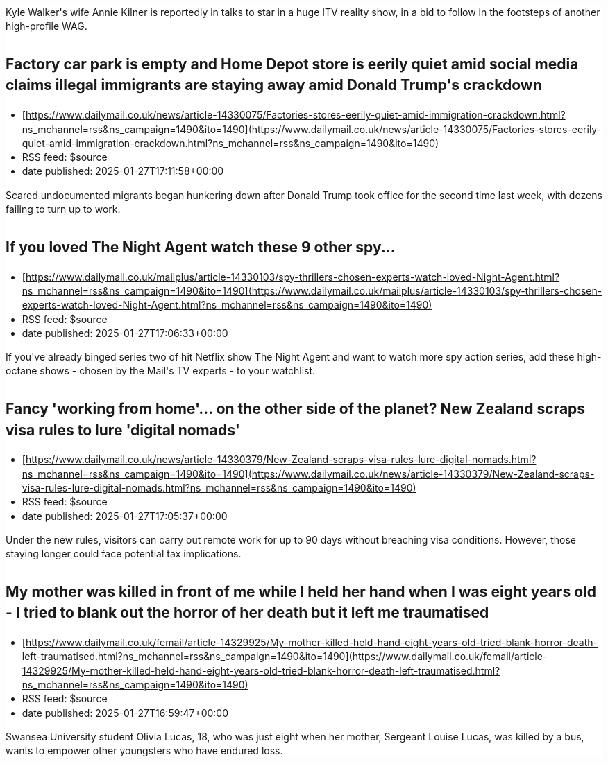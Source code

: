 Kyle Walker's wife Annie Kilner is reportedly in talks to star in a huge ITV reality show, in a bid to follow in the footsteps of another high-profile WAG.

## Factory car park is empty and Home Depot store is eerily quiet amid social media claims illegal immigrants are staying away amid Donald Trump's crackdown
 - [https://www.dailymail.co.uk/news/article-14330075/Factories-stores-eerily-quiet-amid-immigration-crackdown.html?ns_mchannel=rss&ns_campaign=1490&ito=1490](https://www.dailymail.co.uk/news/article-14330075/Factories-stores-eerily-quiet-amid-immigration-crackdown.html?ns_mchannel=rss&ns_campaign=1490&ito=1490)
 - RSS feed: $source
 - date published: 2025-01-27T17:11:58+00:00

Scared undocumented migrants began hunkering down after Donald Trump took office for the second time last week, with dozens failing to turn up to work.

## If you loved The Night Agent watch these 9 other spy...
 - [https://www.dailymail.co.uk/mailplus/article-14330103/spy-thrillers-chosen-experts-watch-loved-Night-Agent.html?ns_mchannel=rss&ns_campaign=1490&ito=1490](https://www.dailymail.co.uk/mailplus/article-14330103/spy-thrillers-chosen-experts-watch-loved-Night-Agent.html?ns_mchannel=rss&ns_campaign=1490&ito=1490)
 - RSS feed: $source
 - date published: 2025-01-27T17:06:33+00:00

If you've already binged series two of hit Netflix show The Night Agent and want to watch more spy action series, add these high-octane shows - chosen by the Mail's TV experts - to your watchlist.

## Fancy 'working from home'... on the other side of the planet? New Zealand scraps visa rules to lure 'digital nomads'
 - [https://www.dailymail.co.uk/news/article-14330379/New-Zealand-scraps-visa-rules-lure-digital-nomads.html?ns_mchannel=rss&ns_campaign=1490&ito=1490](https://www.dailymail.co.uk/news/article-14330379/New-Zealand-scraps-visa-rules-lure-digital-nomads.html?ns_mchannel=rss&ns_campaign=1490&ito=1490)
 - RSS feed: $source
 - date published: 2025-01-27T17:05:37+00:00

Under the new rules, visitors can carry out remote work for up to 90 days without breaching visa conditions. However, those staying longer could face potential tax implications.

## My mother was killed in front of me while I held her hand when I was eight years old - I tried to blank out the horror of her death but it left me traumatised
 - [https://www.dailymail.co.uk/femail/article-14329925/My-mother-killed-held-hand-eight-years-old-tried-blank-horror-death-left-traumatised.html?ns_mchannel=rss&ns_campaign=1490&ito=1490](https://www.dailymail.co.uk/femail/article-14329925/My-mother-killed-held-hand-eight-years-old-tried-blank-horror-death-left-traumatised.html?ns_mchannel=rss&ns_campaign=1490&ito=1490)
 - RSS feed: $source
 - date published: 2025-01-27T16:59:47+00:00

Swansea University student Olivia Lucas, 18, who was just eight when her mother, Sergeant Louise Lucas, was killed by a bus, wants to empower other youngsters  who have endured loss.
